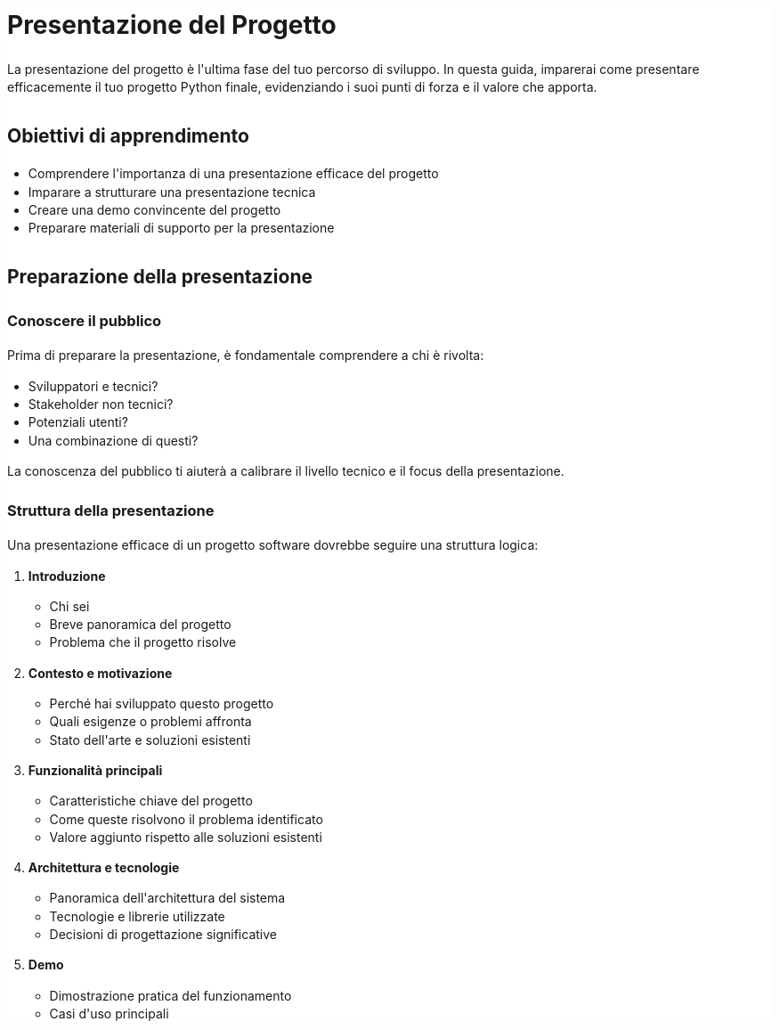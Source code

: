 # Presentazione del Progetto

La presentazione del progetto è l'ultima fase del tuo percorso di sviluppo. In questa guida, imparerai come presentare efficacemente il tuo progetto Python finale, evidenziando i suoi punti di forza e il valore che apporta.

## Obiettivi di apprendimento

- Comprendere l'importanza di una presentazione efficace del progetto
- Imparare a strutturare una presentazione tecnica
- Creare una demo convincente del progetto
- Preparare materiali di supporto per la presentazione

## Preparazione della presentazione

### Conoscere il pubblico

Prima di preparare la presentazione, è fondamentale comprendere a chi è rivolta:
- Sviluppatori e tecnici?
- Stakeholder non tecnici?
- Potenziali utenti?
- Una combinazione di questi?

La conoscenza del pubblico ti aiuterà a calibrare il livello tecnico e il focus della presentazione.

### Struttura della presentazione

Una presentazione efficace di un progetto software dovrebbe seguire una struttura logica:

1. **Introduzione**
   - Chi sei
   - Breve panoramica del progetto
   - Problema che il progetto risolve

2. **Contesto e motivazione**
   - Perché hai sviluppato questo progetto
   - Quali esigenze o problemi affronta
   - Stato dell'arte e soluzioni esistenti

3. **Funzionalità principali**
   - Caratteristiche chiave del progetto
   - Come queste risolvono il problema identificato
   - Valore aggiunto rispetto alle soluzioni esistenti

4. **Architettura e tecnologie**
   - Panoramica dell'architettura del sistema
   - Tecnologie e librerie utilizzate
   - Decisioni di progettazione significative

5. **Demo**
   - Dimostrazione pratica del funzionamento
   - Casi d'uso principali
